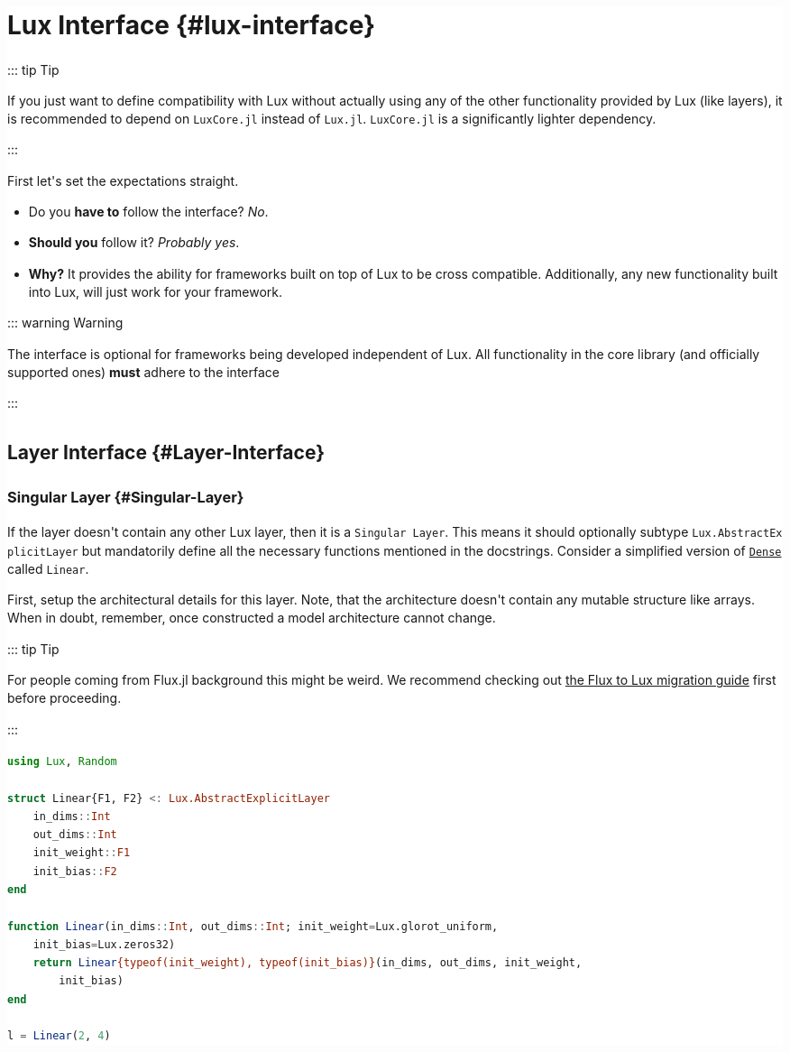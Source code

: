 
# Lux Interface {#lux-interface}

::: tip Tip

If you just want to define compatibility with Lux without actually using any of the other functionality provided by Lux (like layers), it is recommended to depend on `LuxCore.jl` instead of `Lux.jl`. `LuxCore.jl` is a significantly lighter dependency.

:::

First let's set the expectations straight.
- Do you **have to** follow the interface? _No_.
  
- **Should you** follow it? _Probably yes_.
  
- **Why?** It provides the ability for frameworks built on top of Lux to be cross compatible. Additionally, any new functionality built into Lux, will just work for your framework.
  

::: warning Warning

The interface is optional for frameworks being developed independent of Lux. All functionality in the core library (and officially supported ones) **must** adhere to the interface

:::

## Layer Interface {#Layer-Interface}

### Singular Layer {#Singular-Layer}

If the layer doesn't contain any other Lux layer, then it is a `Singular Layer`. This means it should optionally subtype `Lux.AbstractExplicitLayer` but mandatorily define all the necessary functions mentioned in the docstrings. Consider a simplified version of [`Dense`](/api/Lux/layers#Lux.Dense) called `Linear`.

First, setup the architectural details for this layer. Note, that the architecture doesn't contain any mutable structure like arrays. When in doubt, remember, once constructed a model architecture cannot change.

::: tip Tip

For people coming from Flux.jl background this might be weird. We recommend checking out [the Flux to Lux migration guide](/manual/migrate_from_flux#migrate-from-flux) first before proceeding.

:::

```julia
using Lux, Random

struct Linear{F1, F2} <: Lux.AbstractExplicitLayer
    in_dims::Int
    out_dims::Int
    init_weight::F1
    init_bias::F2
end

function Linear(in_dims::Int, out_dims::Int; init_weight=Lux.glorot_uniform,
    init_bias=Lux.zeros32)
    return Linear{typeof(init_weight), typeof(init_bias)}(in_dims, out_dims, init_weight,
        init_bias)
end

l = Linear(2, 4)
```
